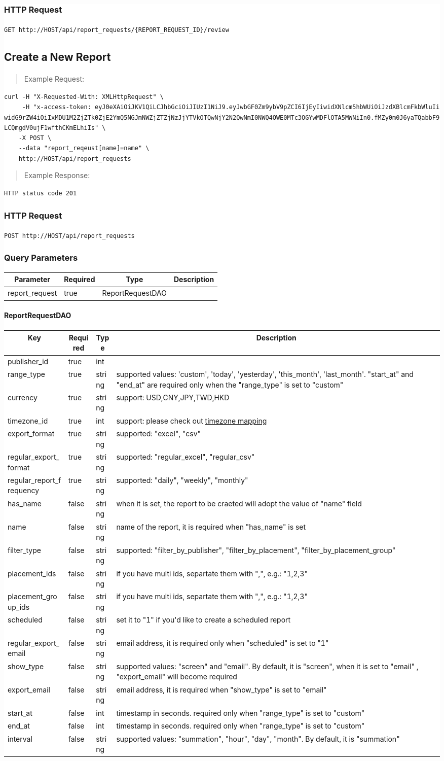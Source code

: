 ### HTTP Request
`GET http://HOST/api/report_requests/{REPORT_REQUEST_ID}/review`

## Create a New Report

> Example Request:

```shell
curl -H "X-Requested-With: XMLHttpRequest" \
     -H "x-access-token: eyJ0eXAiOiJKV1QiLCJhbGciOiJIUzI1NiJ9.eyJwbGF0Zm9ybV9pZCI6IjEyIiwidXNlcm5hbWUiOiJzdXBlcmFkbWluIiwidG9rZW4iOiIxMDU1M2ZjZTk0ZjE2YmQ5NGJmNWZjZTZjNzJjYTVkOTQwNjY2N2QwNmI0NWQ4OWE0MTc3OGYwMDFlOTA5MWNiIn0.fMZy0m0J6yaTQabbF9LCQmgdV0ujF1wfthCKmELhiIs" \
    -X POST \
    --data "report_reqeust[name]=name" \
    http://HOST/api/report_requests
```

> Example Response:

```
HTTP status code 201
```

### HTTP Request

`POST http://HOST/api/report_requests`

### Query Parameters

Parameter | Required| Type | Description
--------- | ------- | ---- | -----------
report_request | true    | ReportRequestDAO

#### ReportRequestDAO
Key | Required | Type | Description
--- | ----- | --- | ---
publisher_id | true | int |
range_type | true | string | supported values: 'custom', 'today', 'yesterday', 'this_month', 'last_month'. "start_at" and "end_at" are required only when the "range_type" is set to "custom"
currency | true | string | support: USD,CNY,JPY,TWD,HKD
timezone_id | true | int | support: please check out [timezone mapping](#timezone_mappings)
export_format | true | string | supported: "excel", "csv"
regular_export_format | true | string | supported: "regular_excel", "regular_csv"
regular_report_frequency | true | string | supported: "daily", "weekly", "monthly"
has_name | false | string | when it is set, the report to be craeted will adopt the value of "name" field
name | false | string | name of the report, it is required when "has_name" is set
filter_type | false | string | supported: "filter_by_publisher", "filter_by_placement", "filter_by_placement_group"
placement_ids | false | string | if you have multi ids, separtate them with ",", e.g.: "1,2,3"
placement_group_ids | false | string | if you have multi ids, separtate them with ",", e.g.: "1,2,3"
scheduled | false | string | set it to "1" if you'd like to create a scheduled report
regular_export_email | false | string | email address, it is required only when "scheduled" is set to "1"
show_type | false | string | supported values: "screen" and "email". By default, it is "screen", when it is set to "email" , "export_email" will become required
export_email | false | string | email address, it is required when "show_type" is set to "email"
start_at | false | int | timestamp in seconds. required only when "range_type" is set to "custom"
end_at | false | int | timestamp in seconds. required only when "range_type" is set to "custom"
interval | false | string | supported values: "summation", "hour", "day", "month". By default, it is "summation"
